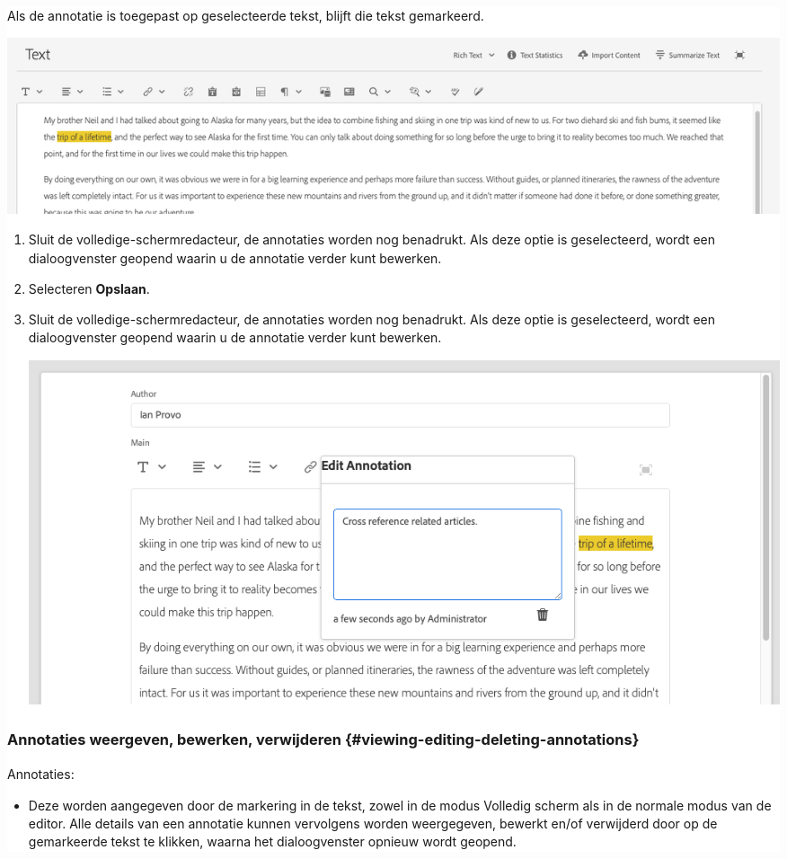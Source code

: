    Als de annotatie is toegepast op geselecteerde tekst, blijft die tekst gemarkeerd.

   ![annoteren](assets/cfm-variations-07b.png)

1. Sluit de volledige-schermredacteur, de annotaties worden nog benadrukt. Als deze optie is geselecteerd, wordt een dialoogvenster geopend waarin u de annotatie verder kunt bewerken.

1. Selecteren **Opslaan**.

1. Sluit de volledige-schermredacteur, de annotaties worden nog benadrukt. Als deze optie is geselecteerd, wordt een dialoogvenster geopend waarin u de annotatie verder kunt bewerken.

   ![annoteren](assets/cfm-variations-07c.png)

### Annotaties weergeven, bewerken, verwijderen {#viewing-editing-deleting-annotations}

Annotaties:

* Deze worden aangegeven door de markering in de tekst, zowel in de modus Volledig scherm als in de normale modus van de editor. Alle details van een annotatie kunnen vervolgens worden weergegeven, bewerkt en/of verwijderd door op de gemarkeerde tekst te klikken, waarna het dialoogvenster opnieuw wordt geopend.
